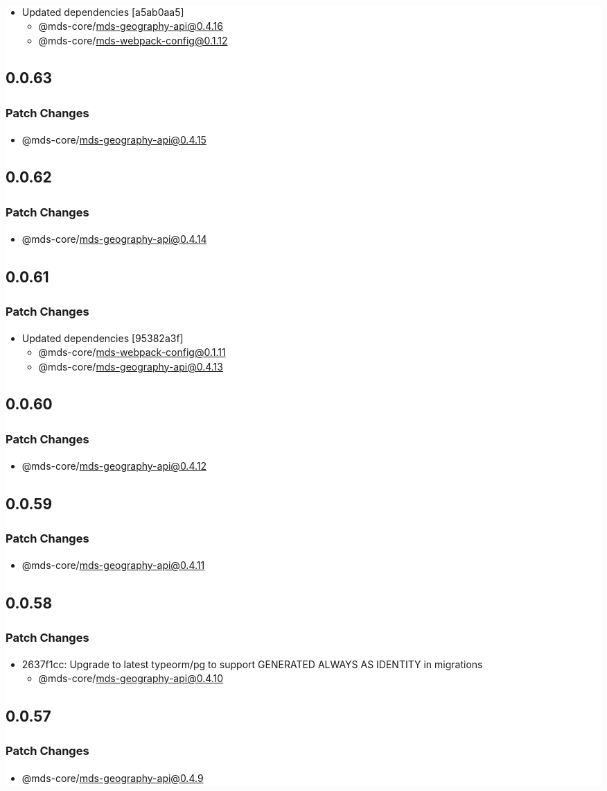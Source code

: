- Updated dependencies [a5ab0aa5]
  - @mds-core/mds-geography-api@0.4.16
  - @mds-core/mds-webpack-config@0.1.12

## 0.0.63

### Patch Changes

- @mds-core/mds-geography-api@0.4.15

## 0.0.62

### Patch Changes

- @mds-core/mds-geography-api@0.4.14

## 0.0.61

### Patch Changes

- Updated dependencies [95382a3f]
  - @mds-core/mds-webpack-config@0.1.11
  - @mds-core/mds-geography-api@0.4.13

## 0.0.60

### Patch Changes

- @mds-core/mds-geography-api@0.4.12

## 0.0.59

### Patch Changes

- @mds-core/mds-geography-api@0.4.11

## 0.0.58

### Patch Changes

- 2637f1cc: Upgrade to latest typeorm/pg to support GENERATED ALWAYS AS IDENTITY in migrations
  - @mds-core/mds-geography-api@0.4.10

## 0.0.57

### Patch Changes

- @mds-core/mds-geography-api@0.4.9
